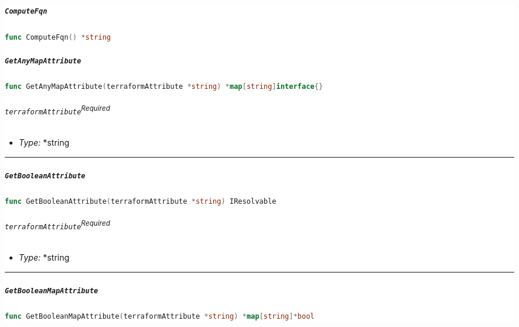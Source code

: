 
##### `ComputeFqn` <a name="ComputeFqn" id="rhizo-co-terraform-provider-oci.generativeAiAgentDataIngestionJob.GenerativeAiAgentDataIngestionJobDataIngestionJobStatisticsOutputReference.computeFqn"></a>

```go
func ComputeFqn() *string
```

##### `GetAnyMapAttribute` <a name="GetAnyMapAttribute" id="rhizo-co-terraform-provider-oci.generativeAiAgentDataIngestionJob.GenerativeAiAgentDataIngestionJobDataIngestionJobStatisticsOutputReference.getAnyMapAttribute"></a>

```go
func GetAnyMapAttribute(terraformAttribute *string) *map[string]interface{}
```

###### `terraformAttribute`<sup>Required</sup> <a name="terraformAttribute" id="rhizo-co-terraform-provider-oci.generativeAiAgentDataIngestionJob.GenerativeAiAgentDataIngestionJobDataIngestionJobStatisticsOutputReference.getAnyMapAttribute.parameter.terraformAttribute"></a>

- *Type:* *string

---

##### `GetBooleanAttribute` <a name="GetBooleanAttribute" id="rhizo-co-terraform-provider-oci.generativeAiAgentDataIngestionJob.GenerativeAiAgentDataIngestionJobDataIngestionJobStatisticsOutputReference.getBooleanAttribute"></a>

```go
func GetBooleanAttribute(terraformAttribute *string) IResolvable
```

###### `terraformAttribute`<sup>Required</sup> <a name="terraformAttribute" id="rhizo-co-terraform-provider-oci.generativeAiAgentDataIngestionJob.GenerativeAiAgentDataIngestionJobDataIngestionJobStatisticsOutputReference.getBooleanAttribute.parameter.terraformAttribute"></a>

- *Type:* *string

---

##### `GetBooleanMapAttribute` <a name="GetBooleanMapAttribute" id="rhizo-co-terraform-provider-oci.generativeAiAgentDataIngestionJob.GenerativeAiAgentDataIngestionJobDataIngestionJobStatisticsOutputReference.getBooleanMapAttribute"></a>

```go
func GetBooleanMapAttribute(terraformAttribute *string) *map[string]*bool
```
